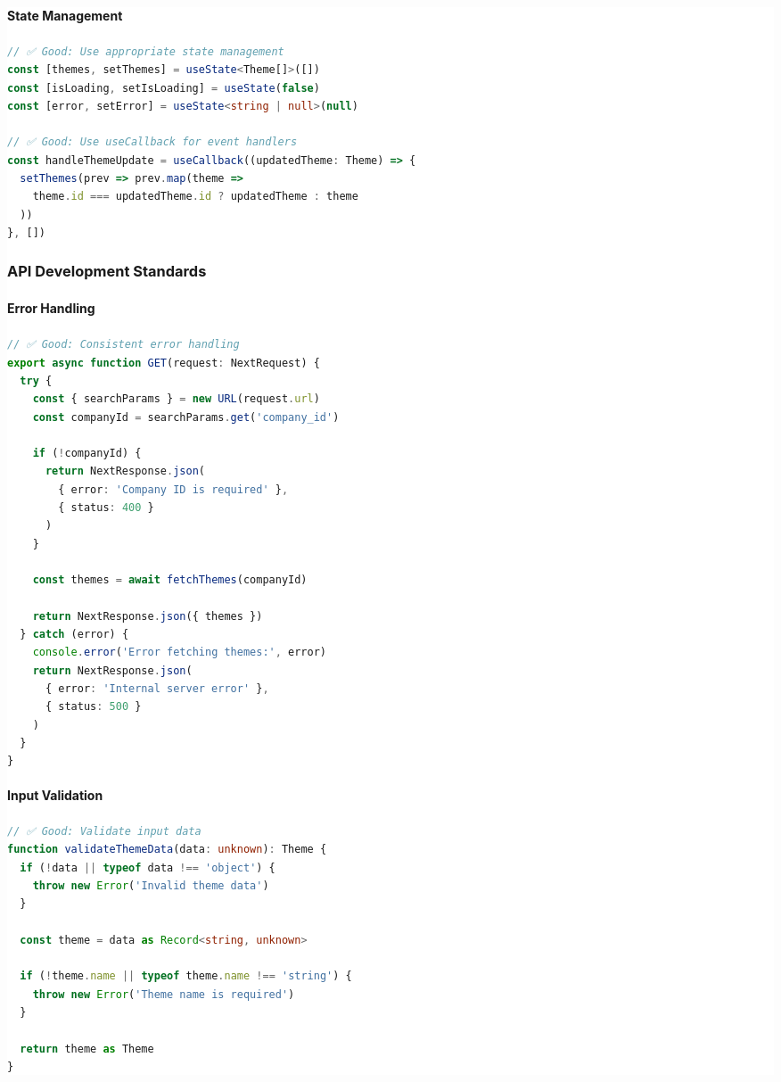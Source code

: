 #### State Management
```typescript
// ✅ Good: Use appropriate state management
const [themes, setThemes] = useState<Theme[]>([])
const [isLoading, setIsLoading] = useState(false)
const [error, setError] = useState<string | null>(null)

// ✅ Good: Use useCallback for event handlers
const handleThemeUpdate = useCallback((updatedTheme: Theme) => {
  setThemes(prev => prev.map(theme => 
    theme.id === updatedTheme.id ? updatedTheme : theme
  ))
}, [])
```

### API Development Standards

#### Error Handling
```typescript
// ✅ Good: Consistent error handling
export async function GET(request: NextRequest) {
  try {
    const { searchParams } = new URL(request.url)
    const companyId = searchParams.get('company_id')
    
    if (!companyId) {
      return NextResponse.json(
        { error: 'Company ID is required' },
        { status: 400 }
      )
    }
    
    const themes = await fetchThemes(companyId)
    
    return NextResponse.json({ themes })
  } catch (error) {
    console.error('Error fetching themes:', error)
    return NextResponse.json(
      { error: 'Internal server error' },
      { status: 500 }
    )
  }
}
```

#### Input Validation
```typescript
// ✅ Good: Validate input data
function validateThemeData(data: unknown): Theme {
  if (!data || typeof data !== 'object') {
    throw new Error('Invalid theme data')
  }
  
  const theme = data as Record<string, unknown>
  
  if (!theme.name || typeof theme.name !== 'string') {
    throw new Error('Theme name is required')
  }
  
  return theme as Theme
}
```
